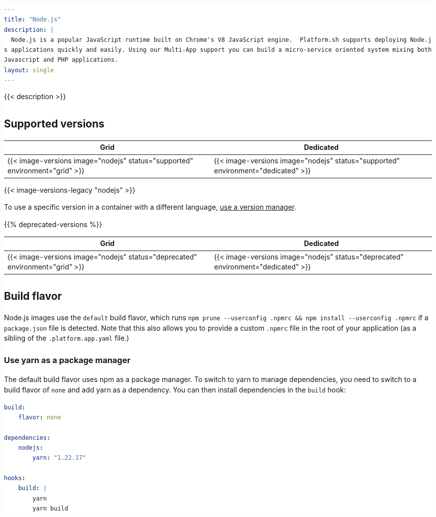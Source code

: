 ```yaml
---
title: "Node.js"
description: |
  Node.js is a popular JavaScript runtime built on Chrome's V8 JavaScript engine.  Platform.sh supports deploying Node.js applications quickly and easily. Using our Multi-App support you can build a micro-service oriented system mixing both Javascript and PHP applications.
layout: single
---
```


{{< description >}}

## Supported versions

| **Grid** | **Dedicated** |
|----------------------------------|---------------|
|  {{< image-versions image="nodejs" status="supported" environment="grid" >}} | {{< image-versions image="nodejs" status="supported" environment="dedicated" >}} |

{{< image-versions-legacy "nodejs" >}}

To use a specific version in a container with a different language, [use a version manager](node-version.md).

{{% deprecated-versions %}}

| **Grid** | **Dedicated** |
|----------------------------------|---------------|
|  {{< image-versions image="nodejs" status="deprecated" environment="grid" >}} | {{< image-versions image="nodejs" status="deprecated" environment="dedicated" >}} |

## Build flavor

Node.js images use the `default` build flavor,
which runs `npm prune --userconfig .npmrc && npm install --userconfig .npmrc` if a `package.json` file is detected.
Note that this also allows you to provide a custom `.npmrc` file in the root of your application
(as a sibling of the `.platform.app.yaml` file.)

### Use yarn as a package manager

The default build flavor uses npm as a package manager.
To switch to yarn to manage dependencies, you need to switch to a build flavor of `none` and add yarn as a dependency.
You can then install dependencies in the `build` hook:

```yaml
build:
    flavor: none

dependencies:
    nodejs:
        yarn: "1.22.17"

hooks:
    build: |
        yarn
        yarn build
```
